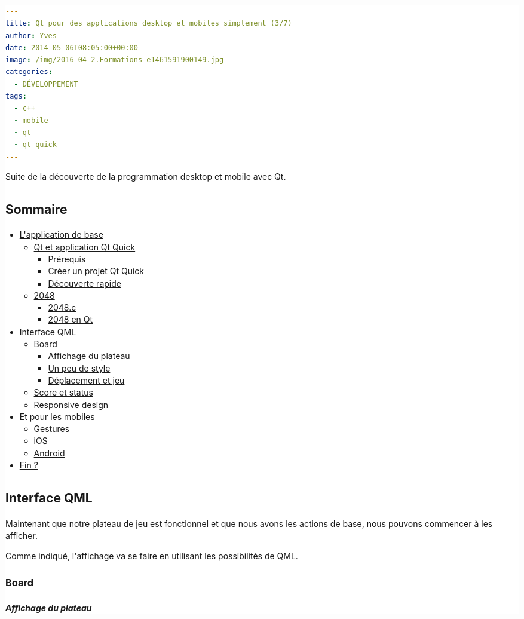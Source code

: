 ```yaml
---
title: Qt pour des applications desktop et mobiles simplement (3/7)
author: Yves
date: 2014-05-06T08:05:00+00:00
image: /img/2016-04-2.Formations-e1461591900149.jpg
categories:
  - DÉVELOPPEMENT
tags:
  - c++
  - mobile
  - qt
  - qt quick
---
```


Suite de la découverte de la programmation desktop et mobile avec Qt.

## Sommaire

- [L'application de base](./2014-04-29-qt-applications-desktop-mobiles-1.md#base-app)
  - [Qt et application Qt Quick](./2014-04-29-qt-applications-desktop-mobiles-1.md#qt)
    - [Prérequis](./2014-04-29-qt-applications-desktop-mobiles-1.md#req)
    - [Créer un projet Qt Quick](./2014-04-29-qt-applications-desktop-mobiles-1.md#quick)
    - [Découverte rapide](./2014-04-29-qt-applications-desktop-mobiles-1.md#discover)
  - [2048](./2014-04-30-qt-applications-desktop-mobiles-2.md#2048)
    - [2048.c](./2014-04-30-qt-applications-desktop-mobiles-2.md#c)
    - [2048 en Qt](./2014-04-30-qt-applications-desktop-mobiles-2.md#qt)
- [Interface QML](./2014-05-06-qt-applications-desktop-mobiles-3.md#interface)
  - [Board](./2014-05-06-qt-applications-desktop-mobiles-3.md#board)
    - [Affichage du plateau](./2014-05-06-qt-applications-desktop-mobiles-3.md#display)
    - [Un peu de style](./2014-05-06-qt-applications-desktop-mobiles-3.md#style)
    - [Déplacement et jeu](./2014-05-07-qt-applications-desktop-mobiles-4.md)
  - [Score et status](./2014-05-13-qt-applications-desktop-mobiles-5.md)
  - [Responsive design](./2014-05-14-qt-applications-desktop-mobiles-6.md)
- [Et pour les mobiles](./2014-05-15-qt-applications-desktop-mobiles-7.md#mobile)
  - [Gestures](./2014-05-15-qt-applications-desktop-mobiles-7.md#gestures)
  - [iOS](./2014-05-15-qt-applications-desktop-mobiles-7.md#ios)
  - [Android](./2014-05-15-qt-applications-desktop-mobiles-7.md#android)
- [Fin ?](./2014-05-15-qt-applications-desktop-mobiles-7.md#end)

## Interface QML <a id="interface"></a>

Maintenant que notre plateau de jeu est fonctionnel et que nous avons les actions de base, nous pouvons commencer à les afficher.

Comme indiqué, l'affichage va se faire en utilisant les possibilités de QML.

### Board <a id="board"></a>

##### Affichage du plateau <a id="display"></a>
